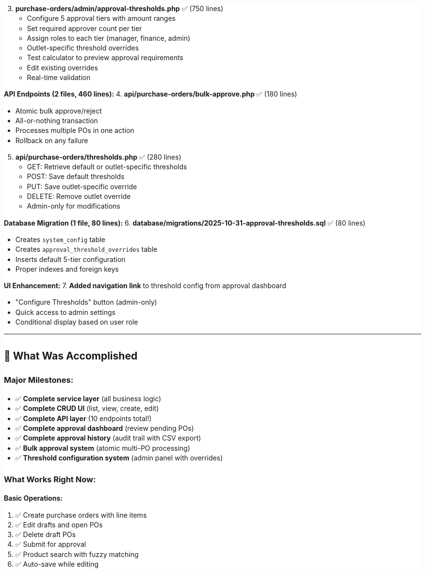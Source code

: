 3. **purchase-orders/admin/approval-thresholds.php** ✅ (750 lines)
   - Configure 5 approval tiers with amount ranges
   - Set required approver count per tier
   - Assign roles to each tier (manager, finance, admin)
   - Outlet-specific threshold overrides
   - Test calculator to preview approval requirements
   - Edit existing overrides
   - Real-time validation

**API Endpoints (2 files, 460 lines):**
4. **api/purchase-orders/bulk-approve.php** ✅ (180 lines)
   - Atomic bulk approve/reject
   - All-or-nothing transaction
   - Processes multiple POs in one action
   - Rollback on any failure

5. **api/purchase-orders/thresholds.php** ✅ (280 lines)
   - GET: Retrieve default or outlet-specific thresholds
   - POST: Save default thresholds
   - PUT: Save outlet-specific override
   - DELETE: Remove outlet override
   - Admin-only for modifications

**Database Migration (1 file, 80 lines):**
6. **database/migrations/2025-10-31-approval-thresholds.sql** ✅ (80 lines)
   - Creates `system_config` table
   - Creates `approval_threshold_overrides` table
   - Inserts default 5-tier configuration
   - Proper indexes and foreign keys

**UI Enhancement:**
7. **Added navigation link** to threshold config from approval dashboard
   - "Configure Thresholds" button (admin-only)
   - Quick access to admin settings
   - Conditional display based on user role

---

## 🎯 What Was Accomplished

### Major Milestones:
- ✅ **Complete service layer** (all business logic)
- ✅ **Complete CRUD UI** (list, view, create, edit)
- ✅ **Complete API layer** (10 endpoints total!)
- ✅ **Complete approval dashboard** (review pending POs)
- ✅ **Complete approval history** (audit trail with CSV export)
- ✅ **Bulk approval system** (atomic multi-PO processing)
- ✅ **Threshold configuration system** (admin panel with overrides)

### What Works Right Now:
**Basic Operations:**
1. ✅ Create purchase orders with line items
2. ✅ Edit drafts and open POs
3. ✅ Delete draft POs
4. ✅ Submit for approval
5. ✅ Product search with fuzzy matching
6. ✅ Auto-save while editing
